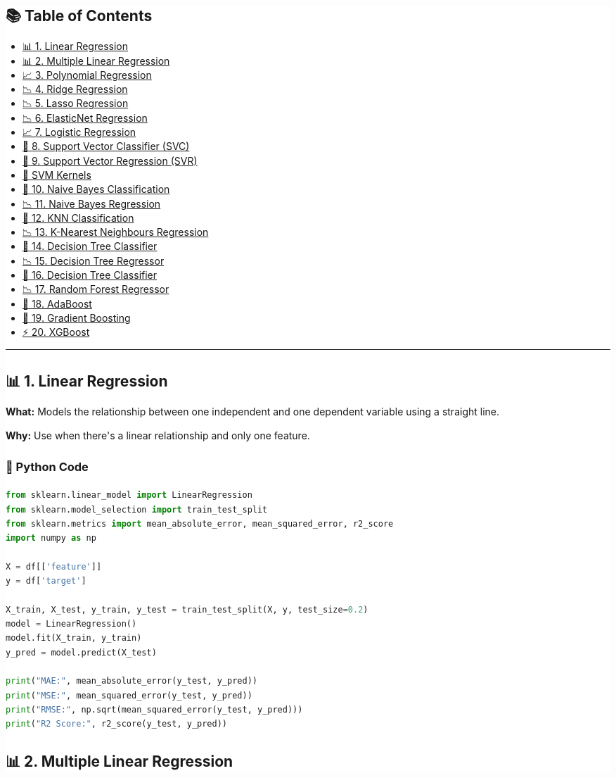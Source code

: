 ## 📚 Table of Contents

- [📊 1. Linear Regression](#-1-linear-regression)
- [📊 2. Multiple Linear Regression](#-2-multiple-linear-regression)
- [📈 3. Polynomial Regression](#-3-polynomial-regression)
- [📉 4. Ridge Regression](#-4-ridge-regression)
- [📉 5. Lasso Regression](#-5-lasso-regression)
- [📉 6. ElasticNet Regression](#-6-elasticnet-regression)
- [📈 7. Logistic Regression](#-7-logistic-regression)
- [🤖 8. Support Vector Classifier (SVC)](#-8-support-vector-classifier-svc)
- [🤖 9. Support Vector Regression (SVR)](#-9-support-vector-regression-svr)
- [🧠 SVM Kernels](#-svm-kernels)
- [🧠 10. Naive Bayes Classification](#-10-naive-bayes-classification)
- [📉 11. Naive Bayes Regression](#-11-naive-bayes-regression)
- [🧠 12. KNN Classification](#-12-knn-classification)
- [📉 13. K-Nearest Neighbours Regression](#-13-k-nearest-neighbours-regression)
- [🌲 14. Decision Tree Classifier](#-14-decision-tree-classifier)
- [📉 15. Decision Tree Regressor](#-15-decision-tree-regressor)
- [🌲 16. Decision Tree Classifier](#-16-random-forest-classifier)
- [📉 17. Random Forest Regressor](#-17-random-forest-regressor)
- [🔋 18. AdaBoost](#-18-adaBoost)
- [🌄 19. Gradient Boosting](#-19-gradient-boosting)
- [⚡ 20. XGBoost](#-20-xgboost)
---


## 📊 1. Linear Regression

**What:** Models the relationship between one independent and one dependent variable using a straight line.

**Why:** Use when there's a linear relationship and only one feature.

### 📌 Python Code
```python
from sklearn.linear_model import LinearRegression
from sklearn.model_selection import train_test_split
from sklearn.metrics import mean_absolute_error, mean_squared_error, r2_score
import numpy as np

X = df[['feature']]
y = df['target']

X_train, X_test, y_train, y_test = train_test_split(X, y, test_size=0.2)
model = LinearRegression()
model.fit(X_train, y_train)
y_pred = model.predict(X_test)

print("MAE:", mean_absolute_error(y_test, y_pred))
print("MSE:", mean_squared_error(y_test, y_pred))
print("RMSE:", np.sqrt(mean_squared_error(y_test, y_pred)))
print("R2 Score:", r2_score(y_test, y_pred))

```
## 📊 2. Multiple Linear Regression
